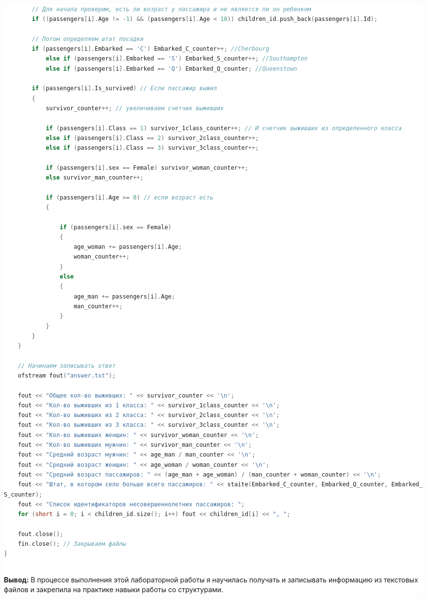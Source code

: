 ```c++
		// Для начала проверим, есть ли возраст у пассажира и не является ли он ребенком
		if ((passengers[i].Age != -1) && (passengers[i].Age < 18)) children_id.push_back(passengers[i].Id); 

		// Потом определяем штат посадки
		if (passengers[i].Embarked == 'C') Embarked_C_counter++; //Cherbourg
			else if (passengers[i].Embarked == 'S') Embarked_S_counter++; //Southampton 
			else if (passengers[i].Embarked == 'Q') Embarked_Q_counter; //Queenstown

		if (passengers[i].Is_survived) // Если пассажир выжил
		{
			survivor_counter++; // увеличиваем счетчик выживших

			if (passengers[i].Class == 1) survivor_1class_counter++; // И счетчик выживших из определенного класса
			else if (passengers[i].Class == 2) survivor_2class_counter++;
			else if (passengers[i].Class == 3) survivor_3class_counter++;

			if (passengers[i].sex == Female) survivor_woman_counter++;
			else survivor_man_counter++;

			if (passengers[i].Age >= 0) // если возраст есть
			{

				if (passengers[i].sex == Female)
				{
					age_woman += passengers[i].Age;
					woman_counter++;
				}
				else
				{
					age_man += passengers[i].Age;
					man_counter++;
				}
			}
		}
	}

	// Начинаем записывать ответ
	ofstream fout("answer.txt");

	fout << "Общее кол-во выживших: " << survivor_counter << '\n';
	fout << "Кол-во выживших из 1 класса: " << survivor_1class_counter << '\n';
	fout << "Кол-во выживших из 2 класса: " << survivor_2class_counter << '\n';
	fout << "Кол-во выживших из 3 класса: " << survivor_3class_counter << '\n';
	fout << "Кол-во выживших женщин: " << survivor_woman_counter << '\n';
	fout << "Кол-во выживших мужчин: " << survivor_man_counter << '\n';
	fout << "Средний возраст мужчин: " << age_man / man_counter << '\n';
	fout << "Средний возраст женщин: " << age_woman / woman_counter << '\n';
	fout << "Средний возраст пассажиров: " << (age_man + age_woman) / (man_counter + woman_counter) << '\n';
	fout << "Штат, в котором село больше всего пассажиров: " << staite(Embarked_C_counter, Embarked_Q_counter, Embarked_S_counter);
	fout << "Список идентификаторов несовершеннолетних пассажиров: ";
	for (short i = 0; i < children_id.size(); i++) fout << children_id[i] << ", ";

	fout.close();
	fin.close(); // Закрываем файлы
}
```

\
**Вывод:** В процессе выполнения этой лабораторной работы я научилась получать и записывать информацию из текстовых файлов и закрепила на практике навыки работы со структурами.